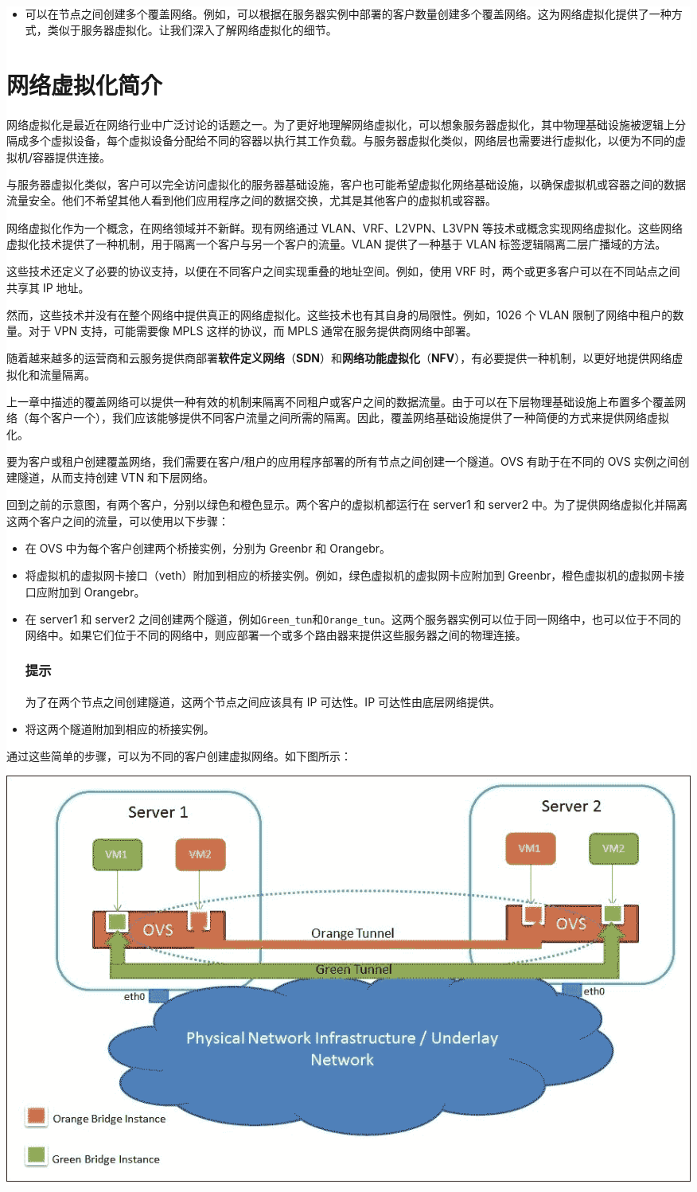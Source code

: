 +   可以在节点之间创建多个覆盖网络。例如，可以根据在服务器实例中部署的客户数量创建多个覆盖网络。这为网络虚拟化提供了一种方式，类似于服务器虚拟化。让我们深入了解网络虚拟化的细节。

# 网络虚拟化简介

网络虚拟化是最近在网络行业中广泛讨论的话题之一。为了更好地理解网络虚拟化，可以想象服务器虚拟化，其中物理基础设施被逻辑上分隔成多个虚拟设备，每个虚拟设备分配给不同的容器以执行其工作负载。与服务器虚拟化类似，网络层也需要进行虚拟化，以便为不同的虚拟机/容器提供连接。

与服务器虚拟化类似，客户可以完全访问虚拟化的服务器基础设施，客户也可能希望虚拟化网络基础设施，以确保虚拟机或容器之间的数据流量安全。他们不希望其他人看到他们应用程序之间的数据交换，尤其是其他客户的虚拟机或容器。

网络虚拟化作为一个概念，在网络领域并不新鲜。现有网络通过 VLAN、VRF、L2VPN、L3VPN 等技术或概念实现网络虚拟化。这些网络虚拟化技术提供了一种机制，用于隔离一个客户与另一个客户的流量。VLAN 提供了一种基于 VLAN 标签逻辑隔离二层广播域的方法。

这些技术还定义了必要的协议支持，以便在不同客户之间实现重叠的地址空间。例如，使用 VRF 时，两个或更多客户可以在不同站点之间共享其 IP 地址。

然而，这些技术并没有在整个网络中提供真正的网络虚拟化。这些技术也有其自身的局限性。例如，1026 个 VLAN 限制了网络中租户的数量。对于 VPN 支持，可能需要像 MPLS 这样的协议，而 MPLS 通常在服务提供商网络中部署。

随着越来越多的运营商和云服务提供商部署**软件定义网络**（**SDN**）和**网络功能虚拟化**（**NFV**），有必要提供一种机制，以更好地提供网络虚拟化和流量隔离。

上一章中描述的覆盖网络可以提供一种有效的机制来隔离不同租户或客户之间的数据流量。由于可以在下层物理基础设施上布置多个覆盖网络（每个客户一个），我们应该能够提供不同客户流量之间所需的隔离。因此，覆盖网络基础设施提供了一种简便的方式来提供网络虚拟化。

要为客户或租户创建覆盖网络，我们需要在客户/租户的应用程序部署的所有节点之间创建一个隧道。OVS 有助于在不同的 OVS 实例之间创建隧道，从而支持创建 VTN 和下层网络。

回到之前的示意图，有两个客户，分别以绿色和橙色显示。两个客户的虚拟机都运行在 server1 和 server2 中。为了提供网络虚拟化并隔离这两个客户之间的流量，可以使用以下步骤：

+   在 OVS 中为每个客户创建两个桥接实例，分别为 Greenbr 和 Orangebr。

+   将虚拟机的虚拟网卡接口（veth）附加到相应的桥接实例。例如，绿色虚拟机的虚拟网卡应附加到 Greenbr，橙色虚拟机的虚拟网卡接口应附加到 Orangebr。

+   在 server1 和 server2 之间创建两个隧道，例如`Green_tun`和`Orange_tun`。这两个服务器实例可以位于同一网络中，也可以位于不同的网络中。如果它们位于不同的网络中，则应部署一个或多个路由器来提供这些服务器之间的物理连接。

    ### 提示

    为了在两个节点之间创建隧道，这两个节点之间应该具有 IP 可达性。IP 可达性由底层网络提供。

+   将这两个隧道附加到相应的桥接实例。

通过这些简单的步骤，可以为不同的客户创建虚拟网络。如下图所示：

![网络虚拟化简介](img/00033.jpeg)
